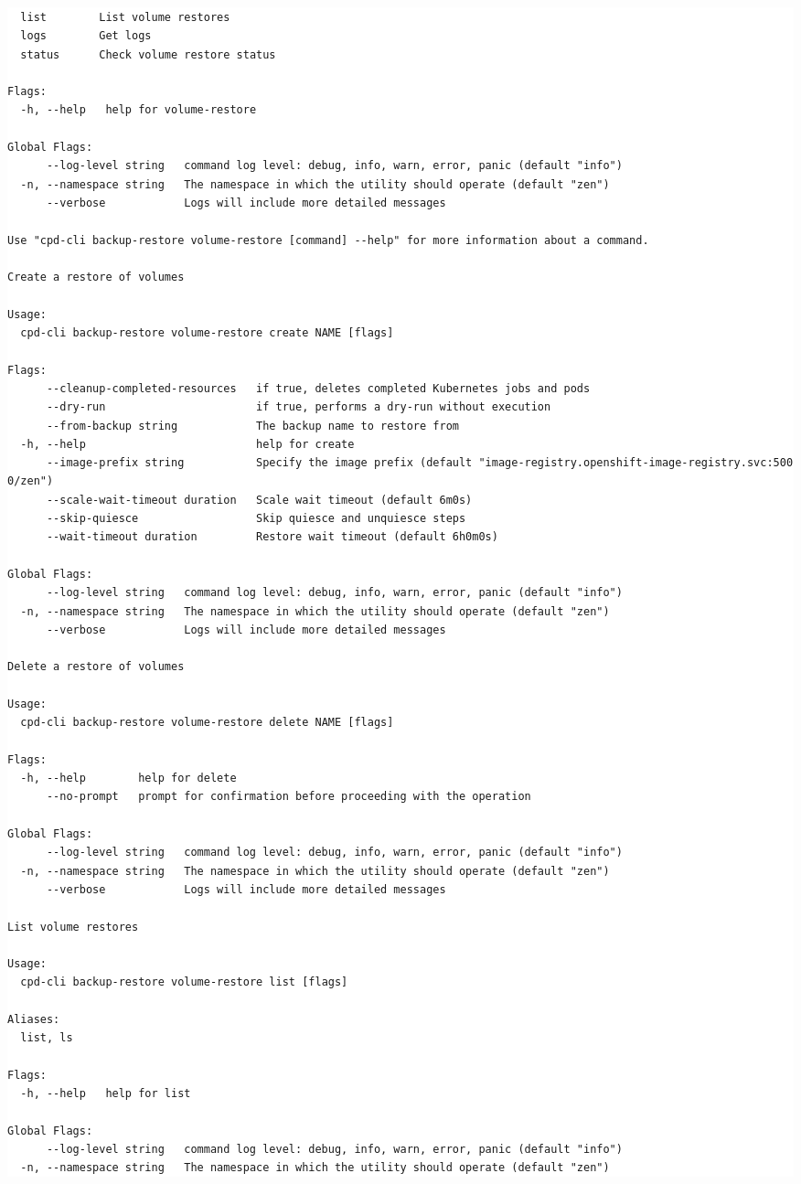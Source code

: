 ```
  list        List volume restores
  logs        Get logs
  status      Check volume restore status

Flags:
  -h, --help   help for volume-restore

Global Flags:
      --log-level string   command log level: debug, info, warn, error, panic (default "info")
  -n, --namespace string   The namespace in which the utility should operate (default "zen")
      --verbose            Logs will include more detailed messages

Use "cpd-cli backup-restore volume-restore [command] --help" for more information about a command.

Create a restore of volumes

Usage:
  cpd-cli backup-restore volume-restore create NAME [flags]

Flags:
      --cleanup-completed-resources   if true, deletes completed Kubernetes jobs and pods
      --dry-run                       if true, performs a dry-run without execution
      --from-backup string            The backup name to restore from
  -h, --help                          help for create
      --image-prefix string           Specify the image prefix (default "image-registry.openshift-image-registry.svc:5000/zen")
      --scale-wait-timeout duration   Scale wait timeout (default 6m0s)
      --skip-quiesce                  Skip quiesce and unquiesce steps
      --wait-timeout duration         Restore wait timeout (default 6h0m0s)

Global Flags:
      --log-level string   command log level: debug, info, warn, error, panic (default "info")
  -n, --namespace string   The namespace in which the utility should operate (default "zen")
      --verbose            Logs will include more detailed messages

Delete a restore of volumes

Usage:
  cpd-cli backup-restore volume-restore delete NAME [flags]

Flags:
  -h, --help        help for delete
      --no-prompt   prompt for confirmation before proceeding with the operation

Global Flags:
      --log-level string   command log level: debug, info, warn, error, panic (default "info")
  -n, --namespace string   The namespace in which the utility should operate (default "zen")
      --verbose            Logs will include more detailed messages

List volume restores

Usage:
  cpd-cli backup-restore volume-restore list [flags]

Aliases:
  list, ls

Flags:
  -h, --help   help for list

Global Flags:
      --log-level string   command log level: debug, info, warn, error, panic (default "info")
  -n, --namespace string   The namespace in which the utility should operate (default "zen")
```